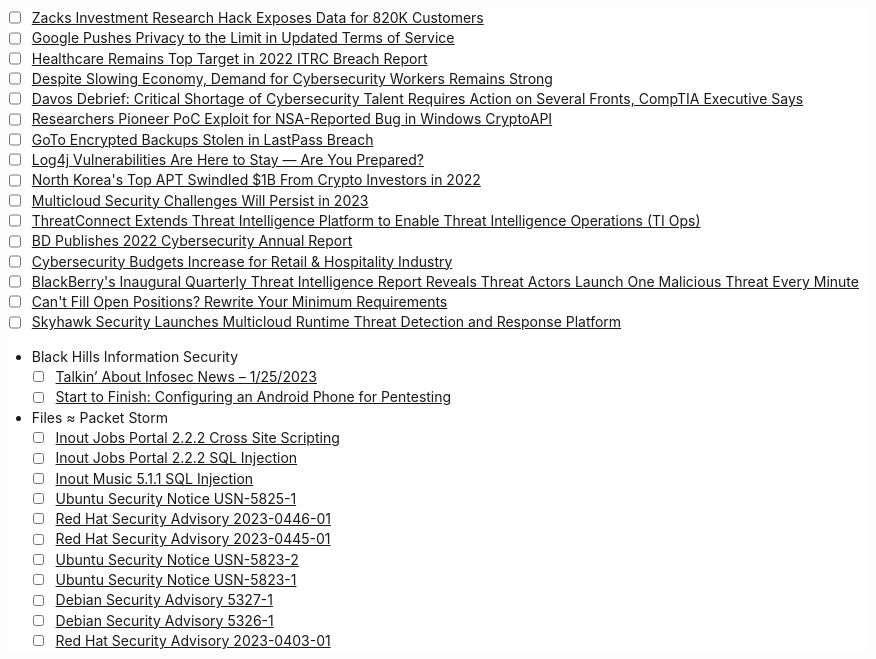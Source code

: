   - [ ] [Zacks Investment Research Hack Exposes Data for 820K Customers](https://www.darkreading.com/application-security/zacks-investment-research-hack-exposes-820k-customers-data)
  - [ ] [Google Pushes Privacy to the Limit in Updated Terms of Service](https://www.darkreading.com/edge-articles/google-play-terms-of-service-push-privacy-to-the-limit)
  - [ ] [Healthcare Remains Top Target in 2022 ITRC Breach Report](https://www.darkreading.com/attacks-breaches/healthcare-remains-top-target-in-2022-itrc-breach-report)
  - [ ] [Despite Slowing Economy, Demand for Cybersecurity Workers Remains Strong](https://www.darkreading.com/operations/despite-slowing-economy-demand-for-cybersecurity-workers-remains-strong)
  - [ ] [Davos Debrief: Critical Shortage of Cybersecurity Talent Requires Action on Several Fronts, CompTIA Executive Says](https://www.darkreading.com/operations/davos-debrief-critical-shortage-of-cybersecurity-talent-requires-action-on-several-fronts-comptia-executive-says)
  - [ ] [Researchers Pioneer PoC Exploit for NSA-Reported Bug in Windows CryptoAPI](https://www.darkreading.com/application-security/researchers-poc-exploit-nsa-flaw-windows-cryptoapi)
  - [ ] [GoTo Encrypted Backups Stolen in LastPass Breach](https://www.darkreading.com/application-security/goto-encrypted-backups-stolen-lastpass-breach)
  - [ ] [Log4j Vulnerabilities Are Here to Stay — Are You Prepared?](https://www.darkreading.com/attacks-breaches/log4j-vulnerabilities-are-here-to-stay-are-you-prepared-)
  - [ ] [North Korea's Top APT Swindled $1B From Crypto Investors in 2022](https://www.darkreading.com/remote-workforce/north-korea-apt-swindled-1b-crypto-investors-2022)
  - [ ] [Multicloud Security Challenges Will Persist in 2023](https://www.darkreading.com/zscaler/multicloud-security-challenges-will-persist-in-2023)
  - [ ] [ThreatConnect Extends Threat Intelligence Platform to Enable Threat Intelligence Operations (TI Ops)](https://www.darkreading.com/threat-intelligence/threatconnect-extends-threat-intelligence-platform-to-enable-threat-intelligence-operations-ti-ops-)
  - [ ] [BD Publishes 2022 Cybersecurity Annual Report](https://www.darkreading.com/attacks-breaches/bd-publishes-2022-cybersecurity-annual-report)
  - [ ] [Cybersecurity Budgets Increase for Retail & Hospitality Industry](https://www.darkreading.com/attacks-breaches/cybersecurity-budgets-increase-for-retail-hospitality-industry)
  - [ ] [BlackBerry's Inaugural Quarterly Threat Intelligence Report Reveals Threat Actors Launch One Malicious Threat Every Minute](https://www.darkreading.com/attacks-breaches/blackberry-s-inaugural-quarterly-threat-intelligence-report-reveals-threat-actors-launch-one-malicious-threat-every-minute)
  - [ ] [Can't Fill Open Positions? Rewrite Your Minimum Requirements](https://www.darkreading.com/operations/can-t-fill-open-positions-rewrite-your-minimum-requirements)
  - [ ] [Skyhawk Security Launches Multicloud Runtime Threat Detection and Response Platform](https://www.darkreading.com/dr-tech/skyhawk-security-launches-multicloud-runtime-threat-detection-and-response-platform)
- Black Hills Information Security
  - [ ] [Talkin’ About Infosec News – 1/25/2023](https://www.blackhillsinfosec.com/talkin-about-infosec-news-1-25-2023/)
  - [ ] [Start to Finish: Configuring an Android Phone for Pentesting](https://www.blackhillsinfosec.com/start-to-finish-configuring-an-android-phone-for-pentesting/)
- Files ≈ Packet Storm
  - [ ] [Inout Jobs Portal 2.2.2 Cross Site Scripting](https://packetstormsecurity.com/files/170736/inoutjobsportal222-xss.txt)
  - [ ] [Inout Jobs Portal 2.2.2 SQL Injection](https://packetstormsecurity.com/files/170735/inoutjobsportal222-sql.txt)
  - [ ] [Inout Music 5.1.1 SQL Injection](https://packetstormsecurity.com/files/170734/inoutmusic511-sql.txt)
  - [ ] [Ubuntu Security Notice USN-5825-1](https://packetstormsecurity.com/files/170733/USN-5825-1.txt)
  - [ ] [Red Hat Security Advisory 2023-0446-01](https://packetstormsecurity.com/files/170732/RHSA-2023-0446-01.txt)
  - [ ] [Red Hat Security Advisory 2023-0445-01](https://packetstormsecurity.com/files/170731/RHSA-2023-0445-01.txt)
  - [ ] [Ubuntu Security Notice USN-5823-2](https://packetstormsecurity.com/files/170730/USN-5823-2.txt)
  - [ ] [Ubuntu Security Notice USN-5823-1](https://packetstormsecurity.com/files/170729/USN-5823-1.txt)
  - [ ] [Debian Security Advisory 5327-1](https://packetstormsecurity.com/files/170728/dsa-5327-1.txt)
  - [ ] [Debian Security Advisory 5326-1](https://packetstormsecurity.com/files/170727/dsa-5326-1.txt)
  - [ ] [Red Hat Security Advisory 2023-0403-01](https://packetstormsecurity.com/files/170726/RHSA-2023-0403-01.txt)